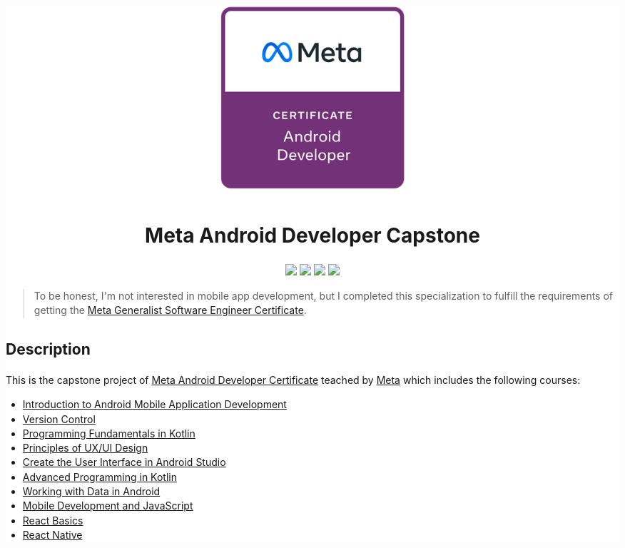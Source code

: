 <p align="center">
    <a href="https://www.credly.com/org/facebook-blueprint/badge/meta-android-developer-certificate">
        <img src="images/meta-android-cert.png" width="30%" height="30%" />
    </a>
</p>

<h1 align="center">Meta Android Developer Capstone</h1>

<p align="center">
    <img src="https://img.shields.io/badge/Coursera-0747a6?style=flat&logo=coursera&logoColor=white" />
    <img src="https://img.shields.io/badge/Meta-e2e2e2?style=flat&logo=meta&logoColor=0668E1" />
    <img src="https://img.shields.io/badge/Jetpack%20Compose-0a2d3a?style=flat&logo=jetpack-compose&logoColor=3DDC84">
    <img src="https://img.shields.io/badge/Grading%20criteria-Passing-brightgreen" />
</p>

> To be honest, I'm not interested in mobile app development, but I completed this specialization to fulfill the requirements of getting the [Meta Generalist Software Engineer Certificate](https://www.credly.com/org/coursera/badge/meta-generalist-software-engineer-certificate).

## Description

This is the capstone project of [Meta Android Developer Certificate](https://www.coursera.org/professional-certificates/meta-android-developer) teached by [Meta](https://www.facebook.com/business/learn/app-developer-certificate-coursera) which includes the following courses:

- [Introduction to Android Mobile Application Development](https://www.coursera.org/learn/introduction-to-android-mobile-application-development?specialization=meta-android-developer)
- [Version Control](https://www.coursera.org/learn/introduction-to-version-control?specialization=meta-android-developer)
- [Programming Fundamentals in Kotlin](https://www.coursera.org/learn/meta-programming-fundamentals-kotlin?specialization=meta-android-developer)
- [Principles of UX/UI Design](https://www.coursera.org/learn/principles-of-ux-ui-design?specialization=meta-android-developer)
- [Create the User Interface in Android Studio](https://www.coursera.org/learn/create-the-user-interface-android-studio?specialization=meta-android-developer)
- [Advanced Programming in Kotlin](https://www.coursera.org/learn/advanced-programming-in-kotlin?specialization=meta-android-developer)
- [Working with Data in Android](https://www.coursera.org/learn/working-with-data-in-android?specialization=meta-android-developer)
- [Mobile Development and JavaScript](https://www.coursera.org/learn/mobile-development-and-javascript?specialization=meta-android-developer)
- [React Basics](https://www.coursera.org/learn/react-basics?specialization=meta-android-developer)
- [React Native](https://www.coursera.org/learn/react-native-course?specialization=meta-android-developer)